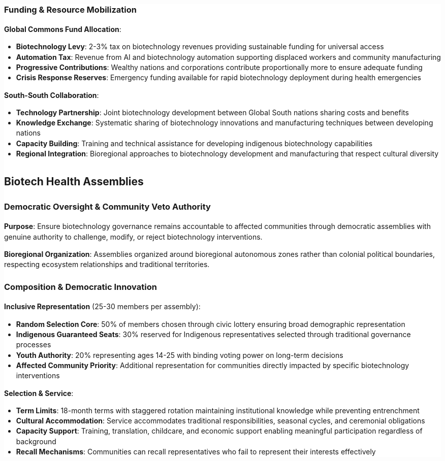 ### Funding & Resource Mobilization

**Global Commons Fund Allocation**:
- **Biotechnology Levy**: 2-3% tax on biotechnology revenues providing sustainable funding for universal access
- **Automation Tax**: Revenue from AI and biotechnology automation supporting displaced workers and community manufacturing
- **Progressive Contributions**: Wealthy nations and corporations contribute proportionally more to ensure adequate funding
- **Crisis Response Reserves**: Emergency funding available for rapid biotechnology deployment during health emergencies

**South-South Collaboration**:
- **Technology Partnership**: Joint biotechnology development between Global South nations sharing costs and benefits
- **Knowledge Exchange**: Systematic sharing of biotechnology innovations and manufacturing techniques between developing nations
- **Capacity Building**: Training and technical assistance for developing indigenous biotechnology capabilities
- **Regional Integration**: Bioregional approaches to biotechnology development and manufacturing that respect cultural diversity

<div class="section-break"></div>

## Biotech Health Assemblies

### Democratic Oversight & Community Veto Authority

**Purpose**: Ensure biotechnology governance remains accountable to affected communities through democratic assemblies with genuine authority to challenge, modify, or reject biotechnology interventions.

**Bioregional Organization**: Assemblies organized around bioregional autonomous zones rather than colonial political boundaries, respecting ecosystem relationships and traditional territories.

### Composition & Democratic Innovation

**Inclusive Representation** (25-30 members per assembly):
- **Random Selection Core**: 50% of members chosen through civic lottery ensuring broad demographic representation
- **Indigenous Guaranteed Seats**: 30% reserved for Indigenous representatives selected through traditional governance processes
- **Youth Authority**: 20% representing ages 14-25 with binding voting power on long-term decisions
- **Affected Community Priority**: Additional representation for communities directly impacted by specific biotechnology interventions

**Selection & Service**:
- **Term Limits**: 18-month terms with staggered rotation maintaining institutional knowledge while preventing entrenchment
- **Cultural Accommodation**: Service accommodates traditional responsibilities, seasonal cycles, and ceremonial obligations
- **Capacity Support**: Training, translation, childcare, and economic support enabling meaningful participation regardless of background
- **Recall Mechanisms**: Communities can recall representatives who fail to represent their interests effectively
